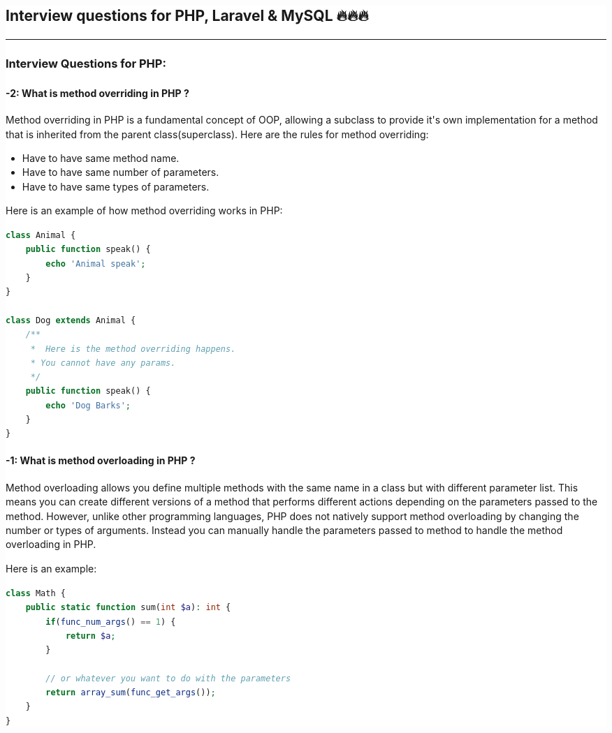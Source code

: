 ## Interview questions for PHP, Laravel & MySQL 🔥🔥🔥

________________________________________________________________
### Interview Questions for PHP: 
#### -2: What is method overriding in PHP ?
Method overriding in PHP is a fundamental concept of OOP, allowing a subclass to provide it's own implementation for a method that is inherited from the parent class(superclass). Here are the rules for method overriding: 
- Have to have same method name.
- Have to have same number of parameters.
- Have to have same types of parameters.

Here is an example of how method overriding works in PHP:
```php
class Animal {
    public function speak() {
        echo 'Animal speak';
    }
}

class Dog extends Animal {
    /**
     *  Here is the method overriding happens.
     * You cannot have any params.
     */
    public function speak() {
        echo 'Dog Barks';
    }
}

```


#### -1: What is method overloading in PHP ?
Method overloading allows you define multiple methods with the same name in a class but with different parameter list. This means you can create different versions of a method that performs different actions depending on the parameters passed to the method. However, unlike other programming languages, PHP does not natively support method overloading by changing the number or types of arguments. Instead you can manually handle the parameters passed to method to handle the method overloading in PHP. 

Here is an example:
```php
class Math {
    public static function sum(int $a): int {
        if(func_num_args() == 1) {
            return $a;
        } 

        // or whatever you want to do with the parameters
        return array_sum(func_get_args());
    }
}
```

